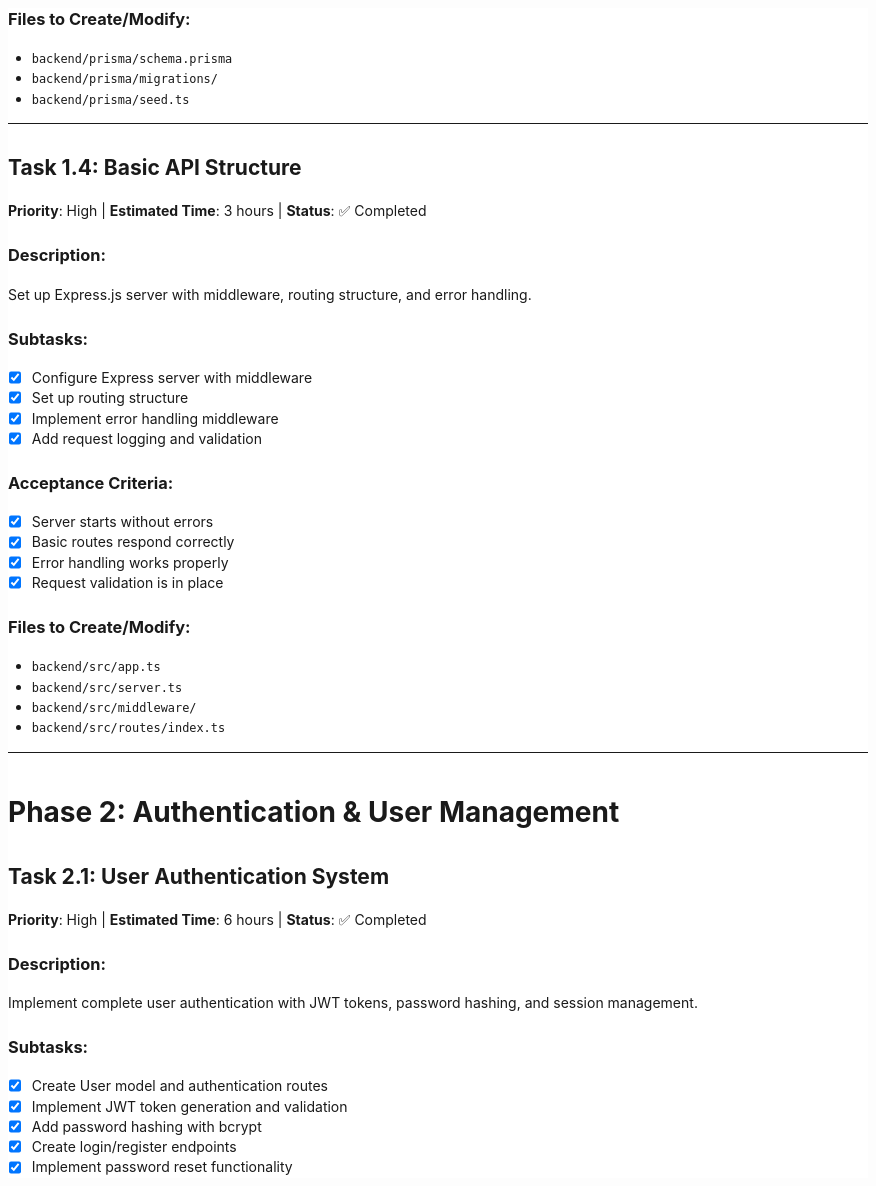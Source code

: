 ### Files to Create/Modify:
- `backend/prisma/schema.prisma`
- `backend/prisma/migrations/`
- `backend/prisma/seed.ts`

---

## Task 1.4: Basic API Structure
**Priority**: High | **Estimated Time**: 3 hours | **Status**: ✅ Completed

### Description:
Set up Express.js server with middleware, routing structure, and error handling.

### Subtasks:
- [x] Configure Express server with middleware
- [x] Set up routing structure
- [x] Implement error handling middleware
- [x] Add request logging and validation

### Acceptance Criteria:
- [x] Server starts without errors
- [x] Basic routes respond correctly
- [x] Error handling works properly
- [x] Request validation is in place

### Files to Create/Modify:
- `backend/src/app.ts`
- `backend/src/server.ts`
- `backend/src/middleware/`
- `backend/src/routes/index.ts`

---

# Phase 2: Authentication & User Management

## Task 2.1: User Authentication System
**Priority**: High | **Estimated Time**: 6 hours | **Status**: ✅ Completed

### Description:
Implement complete user authentication with JWT tokens, password hashing, and session management.

### Subtasks:
- [x] Create User model and authentication routes
- [x] Implement JWT token generation and validation
- [x] Add password hashing with bcrypt
- [x] Create login/register endpoints
- [x] Implement password reset functionality

